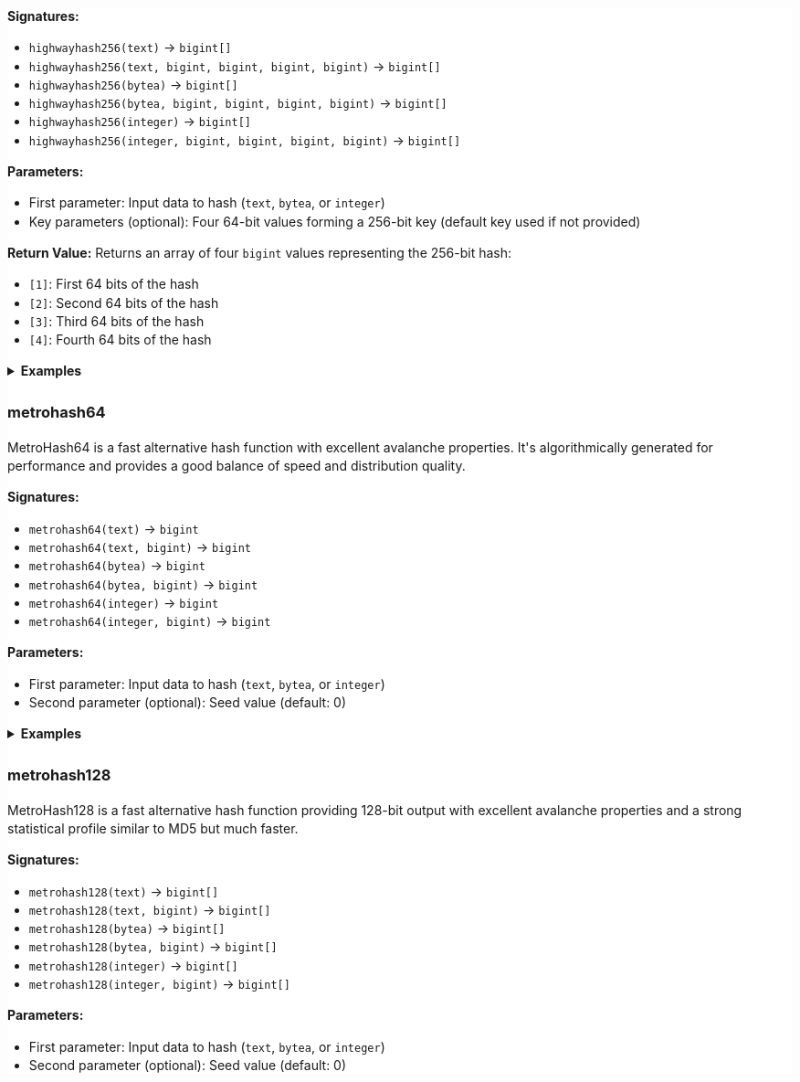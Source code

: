 **Signatures:**
- `highwayhash256(text)` → `bigint[]`
- `highwayhash256(text, bigint, bigint, bigint, bigint)` → `bigint[]`
- `highwayhash256(bytea)` → `bigint[]`
- `highwayhash256(bytea, bigint, bigint, bigint, bigint)` → `bigint[]`
- `highwayhash256(integer)` → `bigint[]`
- `highwayhash256(integer, bigint, bigint, bigint, bigint)` → `bigint[]`

**Parameters:**
- First parameter: Input data to hash (`text`, `bytea`, or `integer`)
- Key parameters (optional): Four 64-bit values forming a 256-bit key (default key used if not provided)

**Return Value:**
Returns an array of four `bigint` values representing the 256-bit hash:
- `[1]`: First 64 bits of the hash
- `[2]`: Second 64 bits of the hash
- `[3]`: Third 64 bits of the hash
- `[4]`: Fourth 64 bits of the hash

<details><summary><strong>Examples</strong></summary></details>

### metrohash64

MetroHash64 is a fast alternative hash function with excellent avalanche properties. It's algorithmically generated for performance and provides a good balance of speed and distribution quality.

**Signatures:**
- `metrohash64(text)` → `bigint`
- `metrohash64(text, bigint)` → `bigint`
- `metrohash64(bytea)` → `bigint`
- `metrohash64(bytea, bigint)` → `bigint`
- `metrohash64(integer)` → `bigint`
- `metrohash64(integer, bigint)` → `bigint`

**Parameters:**
- First parameter: Input data to hash (`text`, `bytea`, or `integer`)
- Second parameter (optional): Seed value (default: 0)

<details><summary><strong>Examples</strong></summary></details>

### metrohash128

MetroHash128 is a fast alternative hash function providing 128-bit output with excellent avalanche properties and a strong statistical profile similar to MD5 but much faster.

**Signatures:**
- `metrohash128(text)` → `bigint[]`
- `metrohash128(text, bigint)` → `bigint[]`
- `metrohash128(bytea)` → `bigint[]`
- `metrohash128(bytea, bigint)` → `bigint[]`
- `metrohash128(integer)` → `bigint[]`
- `metrohash128(integer, bigint)` → `bigint[]`

**Parameters:**
- First parameter: Input data to hash (`text`, `bytea`, or `integer`)
- Second parameter (optional): Seed value (default: 0)
